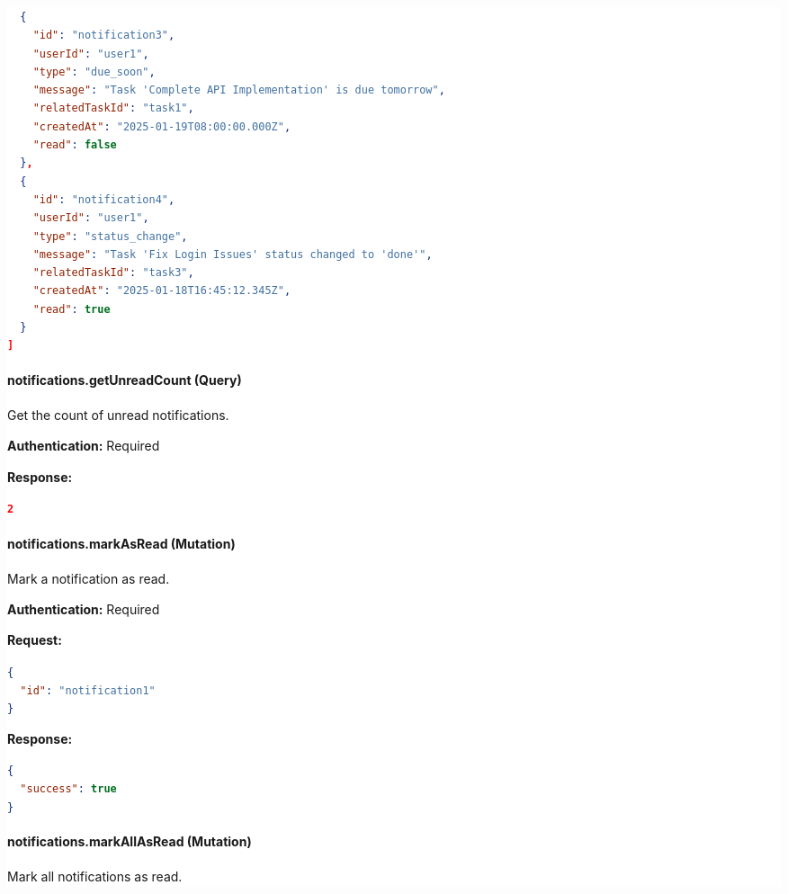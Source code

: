 ```json
  {
    "id": "notification3",
    "userId": "user1",
    "type": "due_soon",
    "message": "Task 'Complete API Implementation' is due tomorrow",
    "relatedTaskId": "task1",
    "createdAt": "2025-01-19T08:00:00.000Z",
    "read": false
  },
  {
    "id": "notification4",
    "userId": "user1",
    "type": "status_change",
    "message": "Task 'Fix Login Issues' status changed to 'done'",
    "relatedTaskId": "task3",
    "createdAt": "2025-01-18T16:45:12.345Z",
    "read": true
  }
]
```

#### notifications.getUnreadCount (Query)

Get the count of unread notifications.

**Authentication:** Required

**Response:**
```json
2
```

#### notifications.markAsRead (Mutation)

Mark a notification as read.

**Authentication:** Required

**Request:**
```json
{
  "id": "notification1"
}
```

**Response:**
```json
{
  "success": true
}
```

#### notifications.markAllAsRead (Mutation)

Mark all notifications as read.
